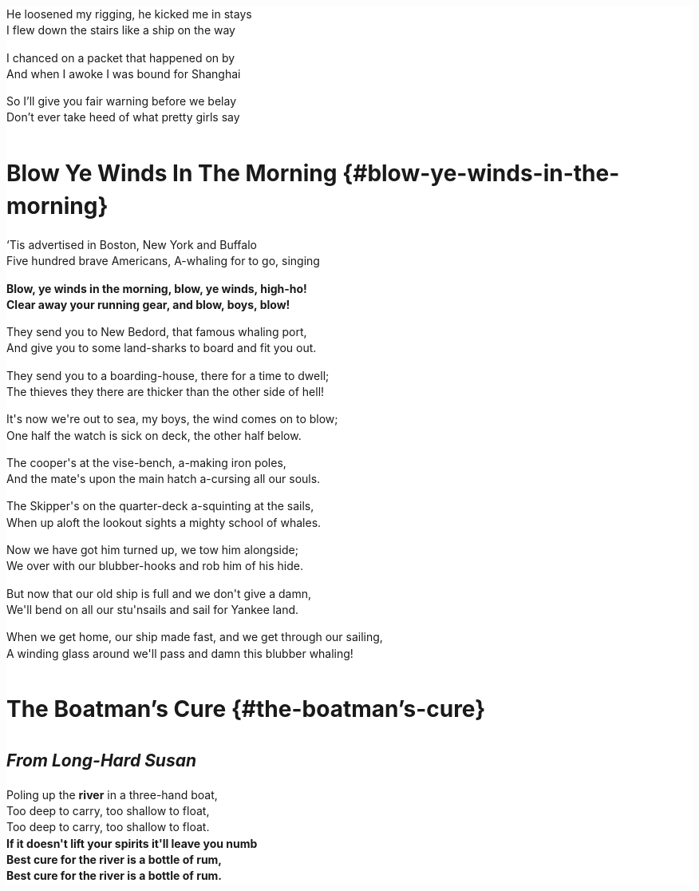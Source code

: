 He loosened my rigging, he kicked me in stays   
I flew down the stairs like a ship on the way 

I chanced on a packet that happened on by   
And when I awoke I was bound for Shanghai 

So I’ll give you fair warning before we belay   
Don’t ever take heed of what pretty girls say

# 

# Blow Ye Winds In The Morning {#blow-ye-winds-in-the-morning}

‘Tis advertised in Boston, New York and Buffalo  
Five hundred brave Americans, A-whaling for to go, singing

**Blow, ye winds in the morning, blow, ye winds, high-ho\!**  
**Clear away your running gear, and blow, boys, blow\!**

They send you to New Bedord, that famous whaling port,  
And give you to some land-sharks to board and fit you out.

They send you to a boarding-house, there for a time to dwell;  
The thieves they there are thicker than the other side of hell\!

It's now we're out to sea, my boys, the wind comes on to blow;  
One half the watch is sick on deck, the other half below.

The cooper's at the vise-bench, a-making iron poles,  
And the mate's upon the main hatch a-cursing all our souls.

The Skipper's on the quarter-deck a-squinting at the sails,  
When up aloft the lookout sights a mighty school of whales.

Now we have got him turned up, we tow him alongside;  
We over with our blubber-hooks and rob him of his hide.

But now that our old ship is full and we don't give a damn,  
We'll bend on all our stu'nsails and sail for Yankee land.

When we get home, our ship made fast, and we get through our sailing,  
A winding glass around we'll pass and damn this blubber whaling\!

# 

# The Boatman’s Cure {#the-boatman’s-cure}

## *From Long-Hard Susan*

Poling up the **river** in a three-hand boat,  
Too deep to carry, too shallow to float,  
Too deep to carry, too shallow to float.  
     **If it doesn't lift your spirits it'll leave you numb**  
     **Best cure for the river is a bottle of rum,**  
     **Best cure for the river is a bottle of rum.**
